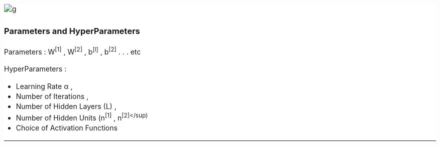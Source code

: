 ![g](https://i.ibb.co/GnJtVxC/bk.png)

### Parameters and HyperParameters

Parameters  : W<sup>[1]</sup> ,  W<sup>[2]</sup>  ,  b<sup>[l]</sup>  ,  b<sup>[2]</sup> . . . etc

HyperParameters : 
- Learning Rate α , 
- Number of Iterations , 
- Number of Hidden Layers (L) , 
- Number of Hidden Units (n<sup>[1]</sup> , n<sup>[2]</sup)
- Choice of Activation Functions

---